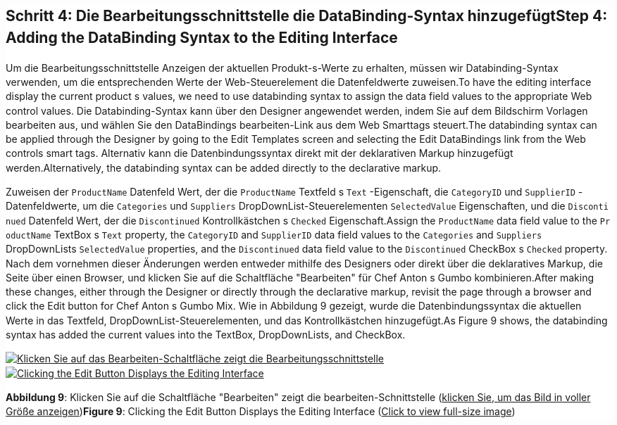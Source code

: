 ## <a name="step-4-adding-the-databinding-syntax-to-the-editing-interface"></a><span data-ttu-id="cee12-175">Schritt 4: Die Bearbeitungsschnittstelle die DataBinding-Syntax hinzugefügt</span><span class="sxs-lookup"><span data-stu-id="cee12-175">Step 4: Adding the DataBinding Syntax to the Editing Interface</span></span>

<span data-ttu-id="cee12-176">Um die Bearbeitungsschnittstelle Anzeigen der aktuellen Produkt-s-Werte zu erhalten, müssen wir Databinding-Syntax verwenden, um die entsprechenden Werte der Web-Steuerelement die Datenfeldwerte zuweisen.</span><span class="sxs-lookup"><span data-stu-id="cee12-176">To have the editing interface display the current product s values, we need to use databinding syntax to assign the data field values to the appropriate Web control values.</span></span> <span data-ttu-id="cee12-177">Die Databinding-Syntax kann über den Designer angewendet werden, indem Sie auf dem Bildschirm Vorlagen bearbeiten aus, und wählen Sie den DataBindings bearbeiten-Link aus dem Web Smarttags steuert.</span><span class="sxs-lookup"><span data-stu-id="cee12-177">The databinding syntax can be applied through the Designer by going to the Edit Templates screen and selecting the Edit DataBindings link from the Web controls smart tags.</span></span> <span data-ttu-id="cee12-178">Alternativ kann die Datenbindungssyntax direkt mit der deklarativen Markup hinzugefügt werden.</span><span class="sxs-lookup"><span data-stu-id="cee12-178">Alternatively, the databinding syntax can be added directly to the declarative markup.</span></span>

<span data-ttu-id="cee12-179">Zuweisen der `ProductName` Datenfeld Wert, der die `ProductName` Textfeld s `Text` -Eigenschaft, die `CategoryID` und `SupplierID` -Datenfeldwerte, um die `Categories` und `Suppliers` DropDownList-Steuerelementen `SelectedValue` Eigenschaften, und die `Discontinued` Datenfeld Wert, der die `Discontinued` Kontrollkästchen s `Checked` Eigenschaft.</span><span class="sxs-lookup"><span data-stu-id="cee12-179">Assign the `ProductName` data field value to the `ProductName` TextBox s `Text` property, the `CategoryID` and `SupplierID` data field values to the `Categories` and `Suppliers` DropDownLists `SelectedValue` properties, and the `Discontinued` data field value to the `Discontinued` CheckBox s `Checked` property.</span></span> <span data-ttu-id="cee12-180">Nach dem vornehmen dieser Änderungen werden entweder mithilfe des Designers oder direkt über die deklaratives Markup, die Seite über einen Browser, und klicken Sie auf die Schaltfläche "Bearbeiten" für Chef Anton s Gumbo kombinieren.</span><span class="sxs-lookup"><span data-stu-id="cee12-180">After making these changes, either through the Designer or directly through the declarative markup, revisit the page through a browser and click the Edit button for Chef Anton s Gumbo Mix.</span></span> <span data-ttu-id="cee12-181">Wie in Abbildung 9 gezeigt, wurde die Datenbindungssyntax die aktuellen Werte in das Textfeld, DropDownList-Steuerelementen, und das Kontrollkästchen hinzugefügt.</span><span class="sxs-lookup"><span data-stu-id="cee12-181">As Figure 9 shows, the databinding syntax has added the current values into the TextBox, DropDownLists, and CheckBox.</span></span>


<span data-ttu-id="cee12-182">[![Klicken Sie auf das Bearbeiten-Schaltfläche zeigt die Bearbeitungsschnittstelle](customizing-the-datalist-s-editing-interface-vb/_static/image26.png)](customizing-the-datalist-s-editing-interface-vb/_static/image25.png)</span><span class="sxs-lookup"><span data-stu-id="cee12-182">[![Clicking the Edit Button Displays the Editing Interface](customizing-the-datalist-s-editing-interface-vb/_static/image26.png)](customizing-the-datalist-s-editing-interface-vb/_static/image25.png)</span></span>

<span data-ttu-id="cee12-183">**Abbildung 9**: Klicken Sie auf die Schaltfläche "Bearbeiten" zeigt die bearbeiten-Schnittstelle ([klicken Sie, um das Bild in voller Größe anzeigen](customizing-the-datalist-s-editing-interface-vb/_static/image27.png))</span><span class="sxs-lookup"><span data-stu-id="cee12-183">**Figure 9**: Clicking the Edit Button Displays the Editing Interface ([Click to view full-size image](customizing-the-datalist-s-editing-interface-vb/_static/image27.png))</span></span>

